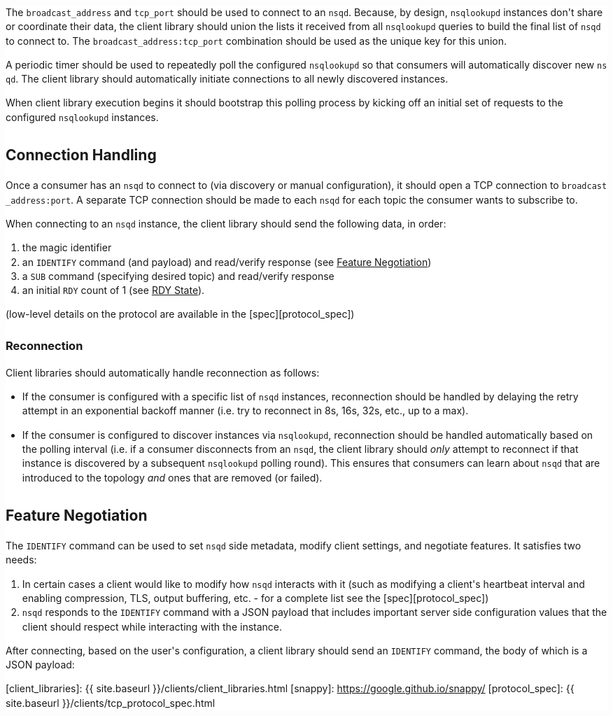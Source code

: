 The `broadcast_address` and `tcp_port` should be used to connect to an `nsqd`. Because, by design,
`nsqlookupd` instances don't share or coordinate their data, the client library should union the
lists it received from all `nsqlookupd` queries to build the final list of `nsqd` to connect to.
The `broadcast_address:tcp_port` combination should be used as the unique key for this union.

A periodic timer should be used to repeatedly poll the configured `nsqlookupd` so that consumers
will automatically discover new `nsqd`. The client library should automatically initiate
connections to all newly discovered instances.

When client library execution begins it should bootstrap this polling process by kicking off an
initial set of requests to the configured `nsqlookupd` instances.

## <a name="connection_handling">Connection Handling</a>

Once a consumer has an `nsqd` to connect to (via discovery or manual configuration), it should open
a TCP connection to `broadcast_address:port`. A separate TCP connection should be made to each
`nsqd` for each topic the consumer wants to subscribe to.

When connecting to an `nsqd` instance, the client library should send the following data, in order:

 1. the magic identifier
 2. an `IDENTIFY` command (and payload) and read/verify response (see [Feature Negotiation](#feature_negotiation))
 3. a `SUB` command (specifying desired topic) and read/verify response
 4. an initial `RDY` count of 1 (see [RDY State](#rdy_state)).

(low-level details on the protocol are available in the [spec][protocol_spec])

### Reconnection

Client libraries should automatically handle reconnection as follows:

 * If the consumer is configured with a specific list of `nsqd` instances, reconnection should be
   handled by delaying the retry attempt in an exponential backoff manner (i.e. try to reconnect in
   8s, 16s, 32s, etc., up to a max).

 * If the consumer is configured to discover instances via `nsqlookupd`, reconnection should be
   handled automatically based on the polling interval (i.e. if a consumer disconnects from an
   `nsqd`, the client library should *only* attempt to reconnect if that instance is discovered by
   a subsequent `nsqlookupd` polling round). This ensures that consumers can learn about `nsqd`
   that are introduced to the topology *and* ones that are removed (or failed).

## <a name="feature_negotiation">Feature Negotiation</a>

The `IDENTIFY` command can be used to set `nsqd` side metadata, modify client settings,
and negotiate features.  It satisfies two needs:

 1. In certain cases a client would like to modify how `nsqd` interacts with it (such as
    modifying a client's heartbeat interval and enabling compression, TLS, output buffering, etc. -
    for a complete list see the [spec][protocol_spec])
 2. `nsqd` responds to the `IDENTIFY` command with a JSON payload that includes important server
    side configuration values that the client should respect while interacting with the instance.

After connecting, based on the user's configuration, a client library should send an `IDENTIFY`
command, the body of which is a JSON payload:


[go-nsq]: https://github.com/nsqio/go-nsq
[pynsq]: https://github.com/nsqio/pynsq
[client_libraries]: {{ site.baseurl }}/clients/client_libraries.html
[snappy]: https://google.github.io/snappy/
[protocol_spec]: {{ site.baseurl }}/clients/tcp_protocol_spec.html